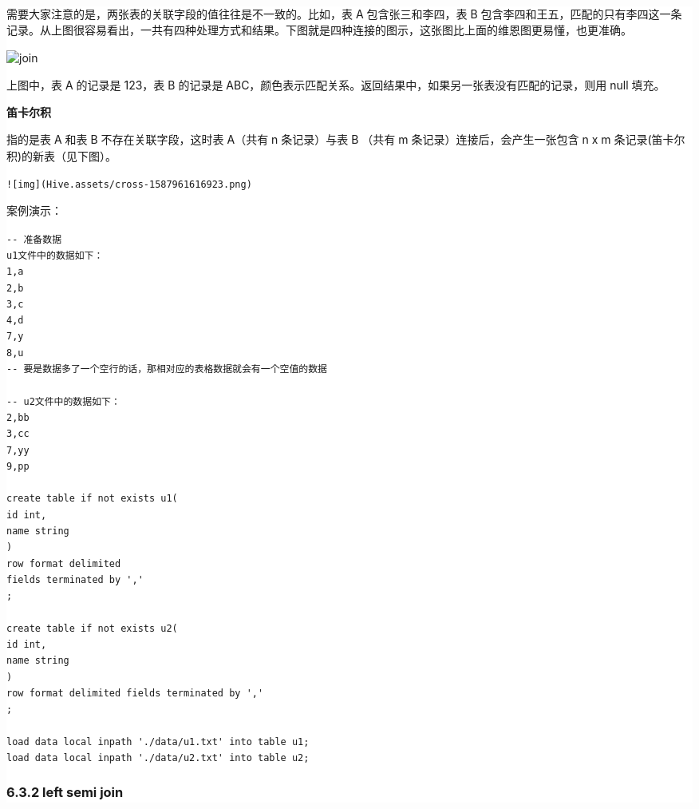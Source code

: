 需要大家注意的是，两张表的关联字段的值往往是不一致的。比如，表 A 包含张三和李四，表 B 包含李四和王五，匹配的只有李四这一条记录。从上图很容易看出，一共有四种处理方式和结果。下图就是四种连接的图示，这张图比上面的维恩图更易懂，也更准确。

![join](Hive.assets/join-1587961616923.png)

上图中，表 A 的记录是 123，表 B 的记录是 ABC，颜色表示匹配关系。返回结果中，如果另一张表没有匹配的记录，则用 null 填充。

**笛卡尔积**

指的是表 A 和表 B 不存在关联字段，这时表 A（共有 n 条记录）与表 B （共有 m 条记录）连接后，会产生一张包含 n x m 条记录(笛卡尔积)的新表（见下图）。

   	![img](Hive.assets/cross-1587961616923.png)


 案例演示：		

```mysql
-- 准备数据
u1文件中的数据如下：
1,a
2,b
3,c
4,d
7,y
8,u
-- 要是数据多了一个空行的话，那相对应的表格数据就会有一个空值的数据

-- u2文件中的数据如下：
2,bb
3,cc
7,yy
9,pp

create table if not exists u1(
id int,
name string
)
row format delimited 
fields terminated by ','
;

create table if not exists u2(
id int,
name string
)
row format delimited fields terminated by ','
;

load data local inpath './data/u1.txt' into table u1;
load data local inpath './data/u2.txt' into table u2;
```

   ### 6.3.2  left semi join ###

